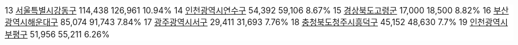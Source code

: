   <tr class="item">
    <td>13</td>
    <td><a href="/apt/서울특별시강동구">서울특별시강동구</a></td>
    <td>114,438</td>
    <td>126,961</td>
    <td>10.94%</td>
  </tr>

  <tr class="item">
    <td>14</td>
    <td><a href="/apt/인천광역시연수구">인천광역시연수구</a></td>
    <td>54,392</td>
    <td>59,106</td>
    <td>8.67%</td>
  </tr>

  <tr class="item">
    <td>15</td>
    <td><a href="/apt/경상북도고령군">경상북도고령군</a></td>
    <td>17,000</td>
    <td>18,500</td>
    <td>8.82%</td>
  </tr>

  <tr class="item">
    <td>16</td>
    <td><a href="/apt/부산광역시해운대구">부산광역시해운대구</a></td>
    <td>85,074</td>
    <td>91,743</td>
    <td>7.84%</td>
  </tr>

  <tr class="item">
    <td>17</td>
    <td><a href="/apt/광주광역시서구">광주광역시서구</a></td>
    <td>29,411</td>
    <td>31,693</td>
    <td>7.76%</td>
  </tr>

  <tr class="item">
    <td>18</td>
    <td><a href="/apt/충청북도청주시흥덕구">충청북도청주시흥덕구</a></td>
    <td>45,152</td>
    <td>48,630</td>
    <td>7.7%</td>
  </tr>

  <tr class="item">
    <td>19</td>
    <td><a href="/apt/인천광역시부평구">인천광역시부평구</a></td>
    <td>51,956</td>
    <td>55,211</td>
    <td>6.26%</td>
  </tr>
